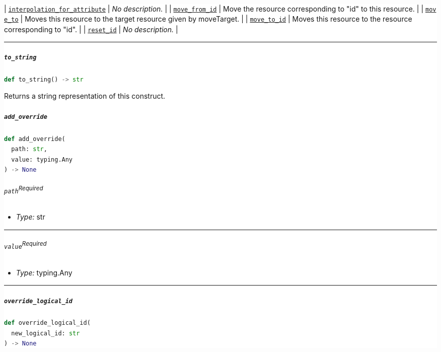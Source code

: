 | <code><a href="#@cdktf/provider-opentelekomcloud.apigwThrottlingPolicyAssociateV2.ApigwThrottlingPolicyAssociateV2.interpolationForAttribute">interpolation_for_attribute</a></code> | *No description.* |
| <code><a href="#@cdktf/provider-opentelekomcloud.apigwThrottlingPolicyAssociateV2.ApigwThrottlingPolicyAssociateV2.moveFromId">move_from_id</a></code> | Move the resource corresponding to "id" to this resource. |
| <code><a href="#@cdktf/provider-opentelekomcloud.apigwThrottlingPolicyAssociateV2.ApigwThrottlingPolicyAssociateV2.moveTo">move_to</a></code> | Moves this resource to the target resource given by moveTarget. |
| <code><a href="#@cdktf/provider-opentelekomcloud.apigwThrottlingPolicyAssociateV2.ApigwThrottlingPolicyAssociateV2.moveToId">move_to_id</a></code> | Moves this resource to the resource corresponding to "id". |
| <code><a href="#@cdktf/provider-opentelekomcloud.apigwThrottlingPolicyAssociateV2.ApigwThrottlingPolicyAssociateV2.resetId">reset_id</a></code> | *No description.* |

---

##### `to_string` <a name="to_string" id="@cdktf/provider-opentelekomcloud.apigwThrottlingPolicyAssociateV2.ApigwThrottlingPolicyAssociateV2.toString"></a>

```python
def to_string() -> str
```

Returns a string representation of this construct.

##### `add_override` <a name="add_override" id="@cdktf/provider-opentelekomcloud.apigwThrottlingPolicyAssociateV2.ApigwThrottlingPolicyAssociateV2.addOverride"></a>

```python
def add_override(
  path: str,
  value: typing.Any
) -> None
```

###### `path`<sup>Required</sup> <a name="path" id="@cdktf/provider-opentelekomcloud.apigwThrottlingPolicyAssociateV2.ApigwThrottlingPolicyAssociateV2.addOverride.parameter.path"></a>

- *Type:* str

---

###### `value`<sup>Required</sup> <a name="value" id="@cdktf/provider-opentelekomcloud.apigwThrottlingPolicyAssociateV2.ApigwThrottlingPolicyAssociateV2.addOverride.parameter.value"></a>

- *Type:* typing.Any

---

##### `override_logical_id` <a name="override_logical_id" id="@cdktf/provider-opentelekomcloud.apigwThrottlingPolicyAssociateV2.ApigwThrottlingPolicyAssociateV2.overrideLogicalId"></a>

```python
def override_logical_id(
  new_logical_id: str
) -> None
```
